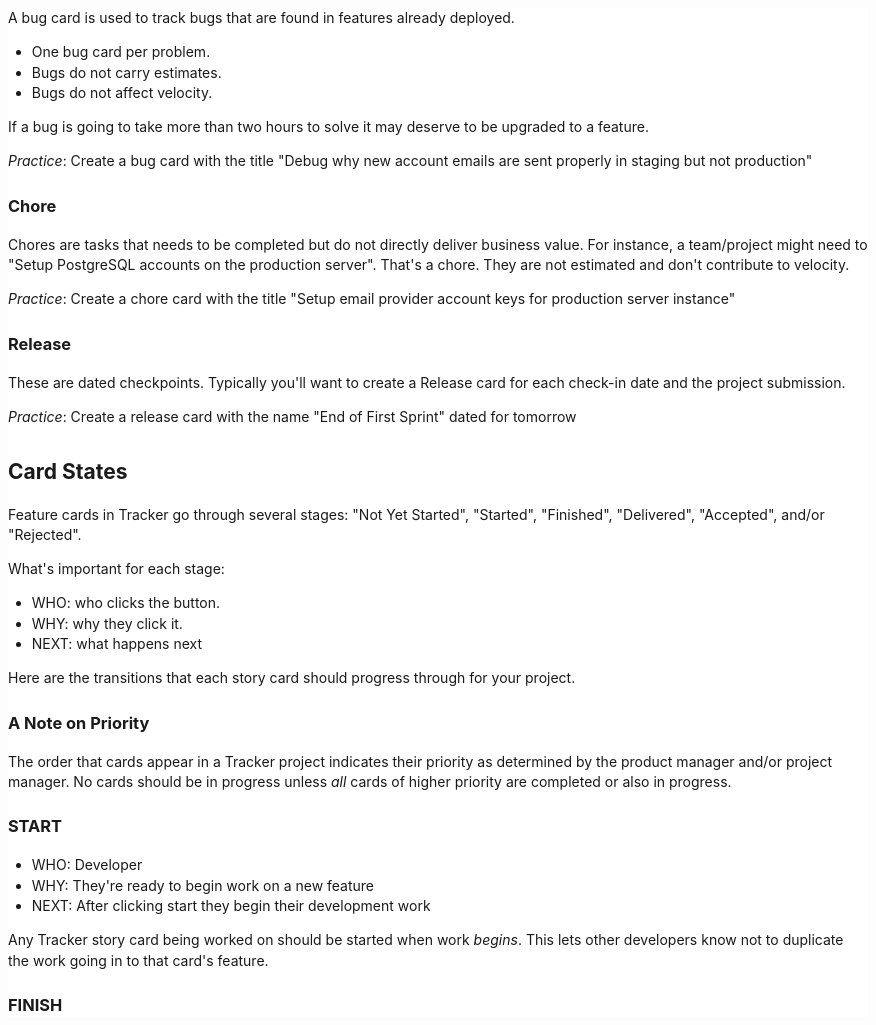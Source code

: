 A bug card is used to track bugs that are found in features already deployed.

*   One bug card per problem.
*   Bugs do not carry estimates.
*   Bugs do not affect velocity.

If a bug is going to take more than two hours to solve it may deserve to be upgraded to a feature.

*Practice*: Create a bug card with the title "Debug why new account emails are sent properly in staging but not production"

### Chore

Chores are tasks that needs to be completed but do not directly deliver business value. For instance, a team/project might need to "Setup PostgreSQL accounts on the production server". That's a chore. They are not estimated and don't contribute to velocity.

*Practice*: Create a chore card with the title "Setup email provider account keys for production server instance"

### Release

These are dated checkpoints. Typically you'll want to create a Release card for each check-in date and the project submission.

*Practice*: Create a release card with the name "End of First Sprint" dated for tomorrow

Card States
--------

Feature cards in Tracker go through several stages: "Not Yet Started", "Started", "Finished", "Delivered", "Accepted", and/or "Rejected".

What's important for each stage:

*   WHO: who clicks the button.
*   WHY: why they click it.
*   NEXT: what happens next

Here are the transitions that each story card should progress through for your project.

### A Note on Priority

The order that cards appear in a Tracker project indicates their priority as determined by the product manager and/or project manager. No cards should be in progress unless *all* cards of higher priority are completed or also in progress.

### START

*   WHO: Developer
*   WHY: They're ready to begin work on a new feature
*   NEXT: After clicking start they begin their development work

Any Tracker story card being worked on should be started when work *begins*. This lets other developers know not to duplicate the work going in to that card's feature.

### FINISH
